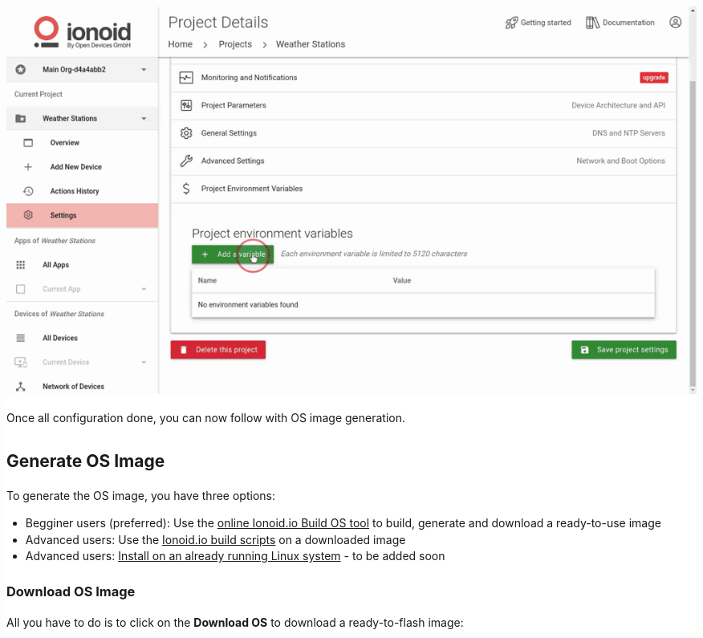 ![Add a Cellular Network](/steps/projects-and-devices/add_env_var.gif)

Once all configuration done, you can now follow with OS image generation.

## Generate OS Image

To generate the OS image, you have three options:

- Begginer users (preferred): Use the [online Ionoid.io Build OS tool](#using-the-ionoid-io-build-os-tool) to build, generate
  and download a ready-to-use image
- Advanced users: Use the [Ionoid.io build scripts](#using-the-ionoid-io-build-scripts) on a downloaded image
- Advanced users: [Install on an already running Linux system](#installing-on-an-already-running-linux-system) - to be added soon


### Download OS Image

All you have to do is to click on the **Download OS** to download a
ready-to-flash image:
